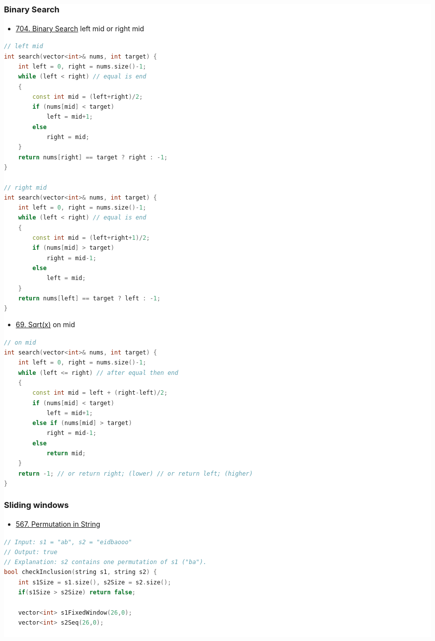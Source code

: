 ### Binary Search
- [704. Binary Search](https://leetcode.com/problems/binary-search/description/) left mid or right mid
```cpp
// left mid
int search(vector<int>& nums, int target) {
    int left = 0, right = nums.size()-1;
    while (left < right) // equal is end
    {
        const int mid = (left+right)/2;
        if (nums[mid] < target)
            left = mid+1;
        else
            right = mid;
    }
    return nums[right] == target ? right : -1;
}

// right mid
int search(vector<int>& nums, int target) {
    int left = 0, right = nums.size()-1;
    while (left < right) // equal is end
    {
        const int mid = (left+right+1)/2;
        if (nums[mid] > target)
            right = mid-1;
        else
            left = mid;
    }
    return nums[left] == target ? left : -1;
}
```
- [69. Sqrt(x)](https://leetcode.com/problems/sqrtx/description/) on mid
```cpp
// on mid
int search(vector<int>& nums, int target) {
    int left = 0, right = nums.size()-1;
    while (left <= right) // after equal then end
    {
        const int mid = left + (right-left)/2;
        if (nums[mid] < target)
            left = mid+1;
        else if (nums[mid] > target)
            right = mid-1;
        else
            return mid;
    }
    return -1; // or return right; (lower) // or return left; (higher)
}
```

### Sliding windows
- [567. Permutation in String](https://leetcode.com/problems/permutation-in-string/description/)
```cpp
// Input: s1 = "ab", s2 = "eidbaooo"
// Output: true
// Explanation: s2 contains one permutation of s1 ("ba").
bool checkInclusion(string s1, string s2) {
    int s1Size = s1.size(), s2Size = s2.size();
    if(s1Size > s2Size) return false;
    
    vector<int> s1FixedWindow(26,0);
    vector<int> s2Seq(26,0);
    
```